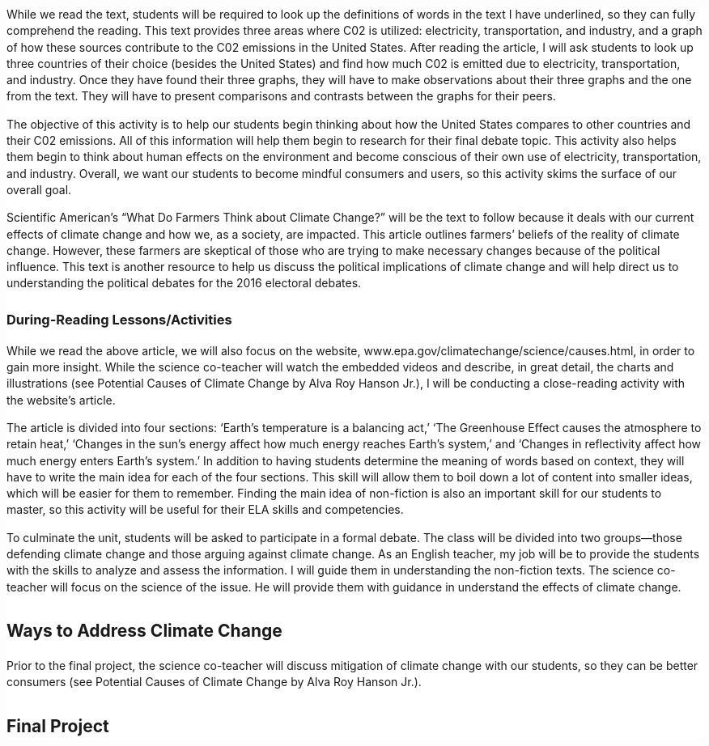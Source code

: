 While we read the text, students will be required to look up the definitions of words in the text I have underlined, so they can fully comprehend the reading. This text provides three areas where C02 is utilized: electricity, transportation, and industry, and a graph of how these sources contribute to the C02 emissions in the United States. After reading the article, I will ask students to look up three countries of their choice (besides the United States) and find how much C02 is emitted due to electricity, transportation, and industry. Once they have found their three graphs, they will have to make observations about their three graphs and the one from the text. They will have to present comparisons and contrasts between the graphs for their peers.
</p>
<p>
The objective of this activity is to help our students begin thinking about how the United States compares to other countries and their C02 emissions. All of this information will help them begin to research for their final debate topic. This activity also helps them begin to think about human effects on the environment and become conscious of their own use of electricity, transportation, and industry. Overall, we want our students to become mindful consumers and users, so this activity skims the surface of our overall goal.
</p>
<p>
Scientific American’s “What Do Farmers Think about Climate Change?” will be the text to follow because it deals with our current effects of climate change and how we, as a society, are impacted. This article outlines farmers’ beliefs of the reality of climate change. However, these farmers are skeptical of those who are trying to make necessary changes because of the political influence. This text is another resource to help us discuss the political implications of climate change and will help direct us to understanding the political debates for the 2016 electoral debates.
</p>
<h3>
During-Reading Lessons/Activities
</h3>
<p>
While we read the above article, we will also focus on the website, www.epa.gov/climatechange/science/causes.html, in order to gain more insight. While the science co-teacher will watch the embedded videos and describe, in great detail, the charts and illustrations (see Potential Causes of Climate Change by Alva Roy Hanson Jr.), I will be conducting a close-reading activity with the website’s article.
</p>
<p>
The article is divided into four sections: ‘Earth’s temperature is a balancing act,’ ‘The Greenhouse Effect causes the atmosphere to retain heat,’ ‘Changes in the sun’s energy affect how much energy reaches Earth’s system,’ and ‘Changes in reflectivity affect how much energy enters Earth’s system.’ In addition to having students determine the meaning of words based on context, they will have to write the main idea for each of the four sections. This skill will allow them to boil down a lot of content into smaller ideas, which will be easier for them to remember. Finding the main idea of non-fiction is also an important skill for our students to master, so this activity will be useful for their ELA skills and competencies.
</p>
<p>
To culminate the unit, students will be asked to participate in a formal debate. The class will be divided into two groups—those defending climate change and those arguing against climate change. As an English teacher, my job will be to provide the students with the skills to analyze and assess the information. I will guide them in understanding the non-fiction texts. The science co-teacher will focus on the science of the issue. He will provide them with guidance in understand the effects of climate change.
</p>
<h2>
Ways to Address Climate Change
</h2>
<p>
Prior to the final project, the science co-teacher will discuss mitigation of climate change with our students, so they can be better consumers (see Potential Causes of Climate Change by Alva Roy Hanson Jr.).
</p>
<h2>
Final Project
</h2>